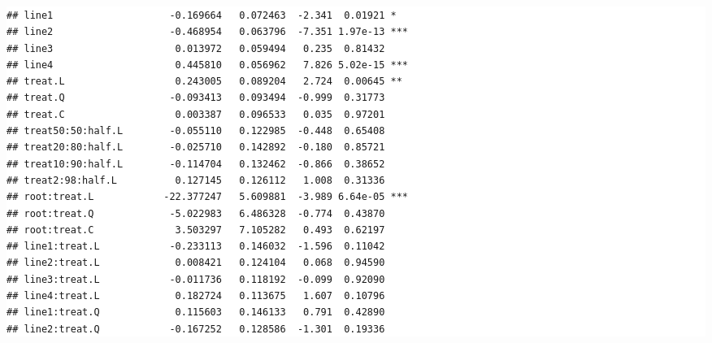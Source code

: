     ## line1                    -0.169664   0.072463  -2.341  0.01921 *  
    ## line2                    -0.468954   0.063796  -7.351 1.97e-13 ***
    ## line3                     0.013972   0.059494   0.235  0.81432    
    ## line4                     0.445810   0.056962   7.826 5.02e-15 ***
    ## treat.L                   0.243005   0.089204   2.724  0.00645 ** 
    ## treat.Q                  -0.093413   0.093494  -0.999  0.31773    
    ## treat.C                   0.003387   0.096533   0.035  0.97201    
    ## treat50:50:half.L        -0.055110   0.122985  -0.448  0.65408    
    ## treat20:80:half.L        -0.025710   0.142892  -0.180  0.85721    
    ## treat10:90:half.L        -0.114704   0.132462  -0.866  0.38652    
    ## treat2:98:half.L          0.127145   0.126112   1.008  0.31336    
    ## root:treat.L            -22.377247   5.609881  -3.989 6.64e-05 ***
    ## root:treat.Q             -5.022983   6.486328  -0.774  0.43870    
    ## root:treat.C              3.503297   7.105282   0.493  0.62197    
    ## line1:treat.L            -0.233113   0.146032  -1.596  0.11042    
    ## line2:treat.L             0.008421   0.124104   0.068  0.94590    
    ## line3:treat.L            -0.011736   0.118192  -0.099  0.92090    
    ## line4:treat.L             0.182724   0.113675   1.607  0.10796    
    ## line1:treat.Q             0.115603   0.146133   0.791  0.42890    
    ## line2:treat.Q            -0.167252   0.128586  -1.301  0.19336    